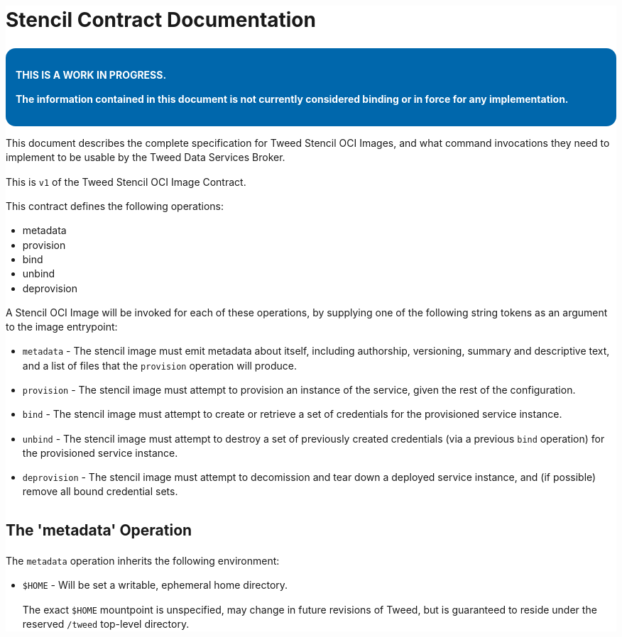 Stencil Contract Documentation
==============================

<div style="background-color: #0067ac; color: #fff; font-weight:
bold; padding: 1em; border-radius: 1em;">
<p>THIS IS A WORK IN PROGRESS.</p>
<p>The information contained in this document is not currently
considered binding or in force for any implementation.</p>
</div>

This document describes the complete specification for Tweed
Stencil OCI Images, and what command invocations they need to
implement to be usable by the Tweed Data Services Broker.

This is `v1` of the Tweed Stencil OCI Image Contract.

This contract defines the following operations:

  - metadata
  - provision
  - bind
  - unbind
  - deprovision

A Stencil OCI Image will be invoked for each of these operations,
by supplying one of the following string tokens as an argument to
the image entrypoint:

  - `metadata` - The stencil image must emit metadata about
    itself, including authorship, versioning, summary and
    descriptive text, and a list of files that the `provision`
    operation will produce.

  - `provision` - The stencil image must attempt to provision an
    instance of the service, given the rest of the configuration.

  - `bind` - The stencil image must attempt to create or retrieve
    a set of credentials for the provisioned service instance.

  - `unbind` - The stencil image must attempt to destroy a set of
    previously created credentials (via a previous `bind`
    operation) for the provisioned service instance.

  - `deprovision` - The stencil image must attempt to decomission
    and tear down a deployed service instance, and (if possible)
    remove all bound credential sets.


## The 'metadata' Operation

The `metadata` operation inherits the following environment:

  - `$HOME` - Will be set a writable, ephemeral home directory.

    The exact `$HOME` mountpoint is unspecified, may change in
    future revisions of Tweed, but is guaranteed to reside under
    the reserved `/tweed` top-level directory.
